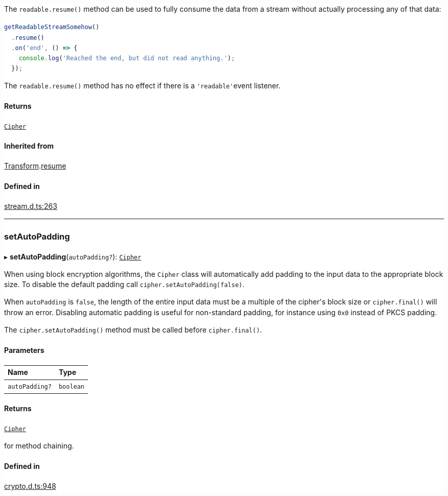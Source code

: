 The `readable.resume()` method can be used to fully consume the data from a
stream without actually processing any of that data:

```js
getReadableStreamSomehow()
  .resume()
  .on('end', () => {
    console.log('Reached the end, but did not read anything.');
  });
```

The `readable.resume()` method has no effect if there is a `'readable'`event listener.

#### Returns

[`Cipher`](crypto._crypto_.Cipher.md)

#### Inherited from

[Transform](stream._stream_.Transform.md).[resume](stream._stream_.Transform.md#resume)

#### Defined in

[stream.d.ts:263](https://github.com/goodcodedev/bun-types/blob/8bd1b3a/stream.d.ts#L263)

___

### setAutoPadding

▸ **setAutoPadding**(`autoPadding?`): [`Cipher`](crypto._crypto_.Cipher.md)

When using block encryption algorithms, the `Cipher` class will automatically
add padding to the input data to the appropriate block size. To disable the
default padding call `cipher.setAutoPadding(false)`.

When `autoPadding` is `false`, the length of the entire input data must be a
multiple of the cipher's block size or `cipher.final()` will throw an error.
Disabling automatic padding is useful for non-standard padding, for instance
using `0x0` instead of PKCS padding.

The `cipher.setAutoPadding()` method must be called before `cipher.final()`.

#### Parameters

| Name | Type |
| :------ | :------ |
| `autoPadding?` | `boolean` |

#### Returns

[`Cipher`](crypto._crypto_.Cipher.md)

for method chaining.

#### Defined in

[crypto.d.ts:948](https://github.com/goodcodedev/bun-types/blob/8bd1b3a/crypto.d.ts#L948)
